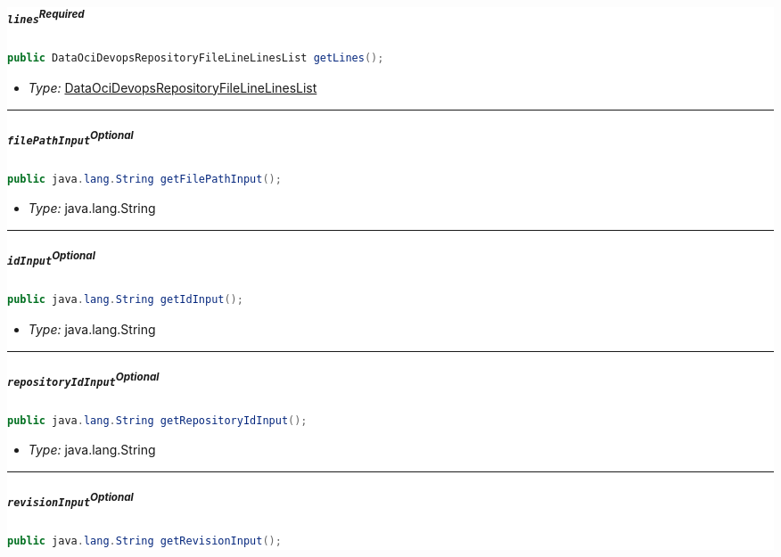 
##### `lines`<sup>Required</sup> <a name="lines" id="rhizo-co-terraform-provider-oci.dataOciDevopsRepositoryFileLine.DataOciDevopsRepositoryFileLine.property.lines"></a>

```java
public DataOciDevopsRepositoryFileLineLinesList getLines();
```

- *Type:* <a href="#rhizo-co-terraform-provider-oci.dataOciDevopsRepositoryFileLine.DataOciDevopsRepositoryFileLineLinesList">DataOciDevopsRepositoryFileLineLinesList</a>

---

##### `filePathInput`<sup>Optional</sup> <a name="filePathInput" id="rhizo-co-terraform-provider-oci.dataOciDevopsRepositoryFileLine.DataOciDevopsRepositoryFileLine.property.filePathInput"></a>

```java
public java.lang.String getFilePathInput();
```

- *Type:* java.lang.String

---

##### `idInput`<sup>Optional</sup> <a name="idInput" id="rhizo-co-terraform-provider-oci.dataOciDevopsRepositoryFileLine.DataOciDevopsRepositoryFileLine.property.idInput"></a>

```java
public java.lang.String getIdInput();
```

- *Type:* java.lang.String

---

##### `repositoryIdInput`<sup>Optional</sup> <a name="repositoryIdInput" id="rhizo-co-terraform-provider-oci.dataOciDevopsRepositoryFileLine.DataOciDevopsRepositoryFileLine.property.repositoryIdInput"></a>

```java
public java.lang.String getRepositoryIdInput();
```

- *Type:* java.lang.String

---

##### `revisionInput`<sup>Optional</sup> <a name="revisionInput" id="rhizo-co-terraform-provider-oci.dataOciDevopsRepositoryFileLine.DataOciDevopsRepositoryFileLine.property.revisionInput"></a>

```java
public java.lang.String getRevisionInput();
```
